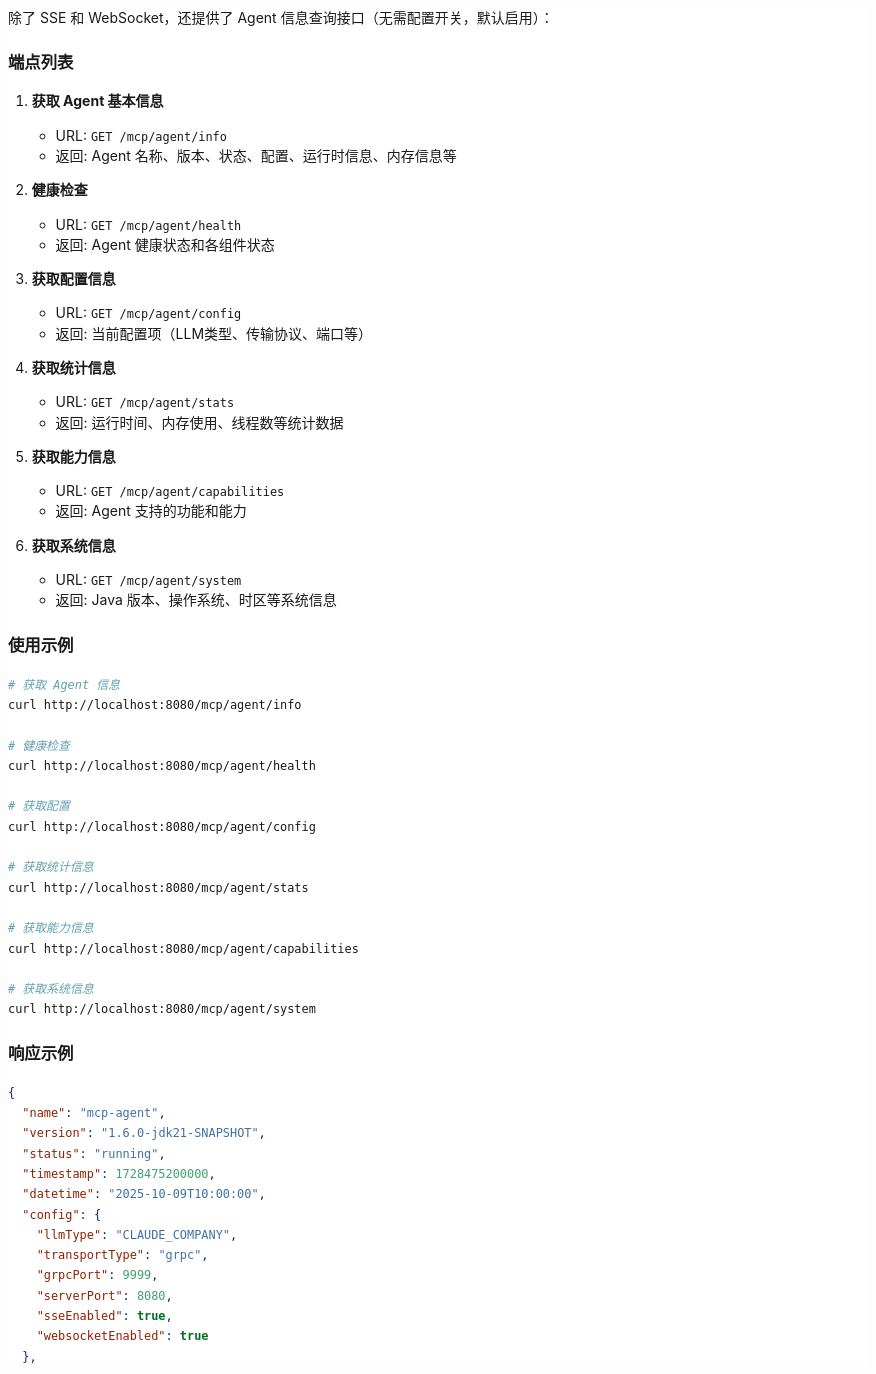 除了 SSE 和 WebSocket，还提供了 Agent 信息查询接口（无需配置开关，默认启用）：

### 端点列表

1. **获取 Agent 基本信息**
   - URL: `GET /mcp/agent/info`
   - 返回: Agent 名称、版本、状态、配置、运行时信息、内存信息等

2. **健康检查**
   - URL: `GET /mcp/agent/health`
   - 返回: Agent 健康状态和各组件状态

3. **获取配置信息**
   - URL: `GET /mcp/agent/config`
   - 返回: 当前配置项（LLM类型、传输协议、端口等）

4. **获取统计信息**
   - URL: `GET /mcp/agent/stats`
   - 返回: 运行时间、内存使用、线程数等统计数据

5. **获取能力信息**
   - URL: `GET /mcp/agent/capabilities`
   - 返回: Agent 支持的功能和能力

6. **获取系统信息**
   - URL: `GET /mcp/agent/system`
   - 返回: Java 版本、操作系统、时区等系统信息

### 使用示例

```bash
# 获取 Agent 信息
curl http://localhost:8080/mcp/agent/info

# 健康检查
curl http://localhost:8080/mcp/agent/health

# 获取配置
curl http://localhost:8080/mcp/agent/config

# 获取统计信息
curl http://localhost:8080/mcp/agent/stats

# 获取能力信息
curl http://localhost:8080/mcp/agent/capabilities

# 获取系统信息
curl http://localhost:8080/mcp/agent/system
```

### 响应示例

```json
{
  "name": "mcp-agent",
  "version": "1.6.0-jdk21-SNAPSHOT",
  "status": "running",
  "timestamp": 1728475200000,
  "datetime": "2025-10-09T10:00:00",
  "config": {
    "llmType": "CLAUDE_COMPANY",
    "transportType": "grpc",
    "grpcPort": 9999,
    "serverPort": 8080,
    "sseEnabled": true,
    "websocketEnabled": true
  },
```